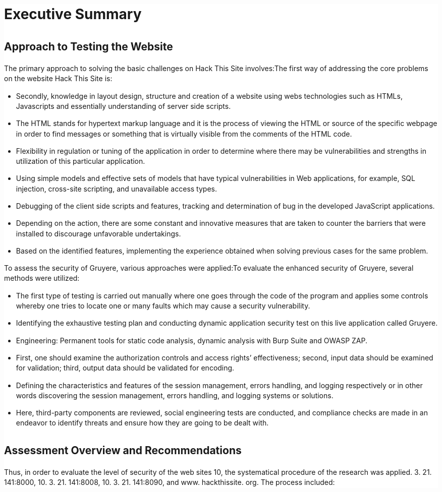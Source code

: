 # Executive Summary

## Approach to Testing the Website

The primary approach to solving the basic challenges on Hack This Site involves:The first way of addressing the core problems on the website Hack This Site is:

- Secondly, knowledge in layout design, structure and creation of a website using webs technologies such as HTMLs, Javascripts and essentially understanding of server side scripts. 

- The HTML stands for hypertext markup language and it is the process of viewing the HTML or source of the specific webpage in order to find messages or something that is virtually visible from the comments of the HTML code. 

- Flexibility in regulation or tuning of the application in order to determine where there may be vulnerabilities and strengths in utilization of this particular application. 

- Using simple models and effective sets of models that have typical vulnerabilities in Web applications, for example, SQL injection, cross-site scripting, and unavailable access types. 

- Debugging of the client side scripts and features, tracking and determination of bug in the developed JavaScript applications. 

- Depending on the action, there are some constant and innovative measures that are taken to counter the barriers that were installed to discourage unfavorable undertakings. 

- Based on the identified features, implementing the experience obtained when solving previous cases for the same problem. 

To assess the security of Gruyere, various approaches were applied:To evaluate the enhanced security of Gruyere, several methods were utilized:

- The first type of testing is carried out manually where one goes through the code of the program and applies some controls whereby one tries to locate one or many faults which may cause a security vulnerability. 

- Identifying the exhaustive testing plan and conducting dynamic application security test on this live application called Gruyere. 

- Engineering: Permanent tools for static code analysis, dynamic analysis with Burp Suite and OWASP ZAP. 

- First, one should examine the authorization controls and access rights’ effectiveness; second, input data should be examined for validation; third, output data should be validated for encoding. 

- Defining the characteristics and features of the session management, errors handling, and logging respectively or in other words discovering the session management, errors handling, and logging systems or solutions. 

- Here, third-party components are reviewed, social engineering tests are conducted, and compliance checks are made in an endeavor to identify threats and ensure how they are going to be dealt with.

## Assessment Overview and Recommendations

Thus, in order to evaluate the level of security of the web sites 10, the systematical procedure of the research was applied. 3. 21. 141:8000, 10. 3. 21. 141:8008, 10. 3. 21. 141:8090, and www. hackthissite. org. The process included:
